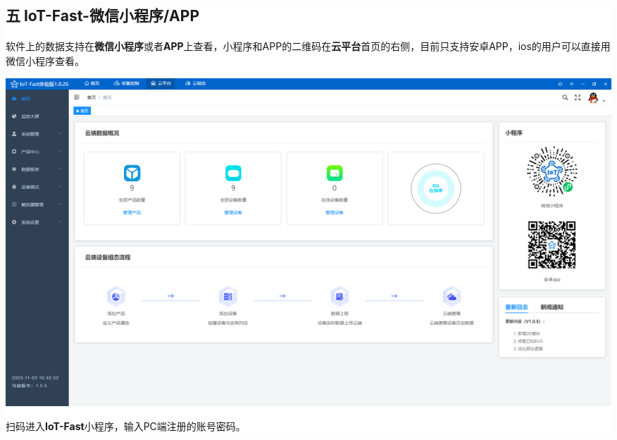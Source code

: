 ## 五 IoT-Fast-微信小程序/APP
软件上的数据支持在**微信小程序**或者**APP**上查看，小程序和APP的二维码在**云平台**首页的右侧，目前只支持安卓APP，ios的用户可以直接用微信小程序查看。

![1699001367692-a9045990-c453-47bc-a15e-9efa823434eb.png](./img/leRQgCA8GhowybPz/1699001367692-a9045990-c453-47bc-a15e-9efa823434eb-417634.png)

扫码进入**IoT-Fast**小程序，输入PC端注册的账号密码。
